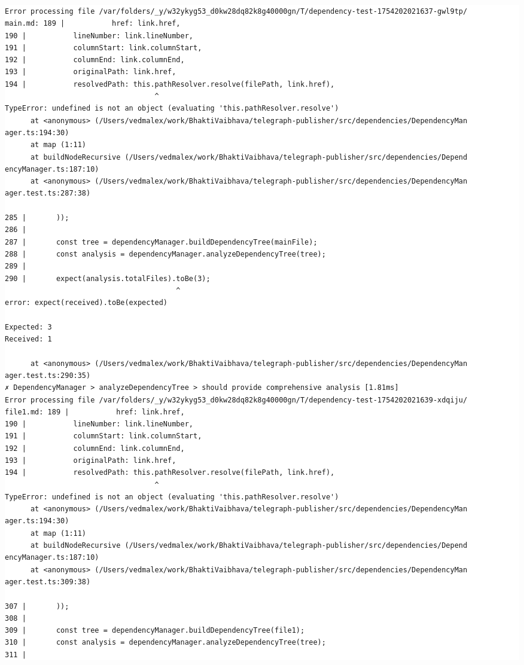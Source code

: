 ```
Error processing file /var/folders/_y/w32ykyg53_d0kw28dq82k8g40000gn/T/dependency-test-1754202021637-gwl9tp/
main.md: 189 |           href: link.href,
190 |           lineNumber: link.lineNumber,
191 |           columnStart: link.columnStart,
192 |           columnEnd: link.columnEnd,
193 |           originalPath: link.href,
194 |           resolvedPath: this.pathResolver.resolve(filePath, link.href),
                                   ^
TypeError: undefined is not an object (evaluating 'this.pathResolver.resolve')
      at <anonymous> (/Users/vedmalex/work/BhaktiVaibhava/telegraph-publisher/src/dependencies/DependencyMan
ager.ts:194:30)
      at map (1:11)
      at buildNodeRecursive (/Users/vedmalex/work/BhaktiVaibhava/telegraph-publisher/src/dependencies/Depend
encyManager.ts:187:10)
      at <anonymous> (/Users/vedmalex/work/BhaktiVaibhava/telegraph-publisher/src/dependencies/DependencyMan
ager.test.ts:287:38)

285 |       ));
286 | 
287 |       const tree = dependencyManager.buildDependencyTree(mainFile);
288 |       const analysis = dependencyManager.analyzeDependencyTree(tree);
289 | 
290 |       expect(analysis.totalFiles).toBe(3);
                                        ^
error: expect(received).toBe(expected)

Expected: 3
Received: 1

      at <anonymous> (/Users/vedmalex/work/BhaktiVaibhava/telegraph-publisher/src/dependencies/DependencyMan
ager.test.ts:290:35)
✗ DependencyManager > analyzeDependencyTree > should provide comprehensive analysis [1.81ms]
Error processing file /var/folders/_y/w32ykyg53_d0kw28dq82k8g40000gn/T/dependency-test-1754202021639-xdqiju/
file1.md: 189 |           href: link.href,
190 |           lineNumber: link.lineNumber,
191 |           columnStart: link.columnStart,
192 |           columnEnd: link.columnEnd,
193 |           originalPath: link.href,
194 |           resolvedPath: this.pathResolver.resolve(filePath, link.href),
                                   ^
TypeError: undefined is not an object (evaluating 'this.pathResolver.resolve')
      at <anonymous> (/Users/vedmalex/work/BhaktiVaibhava/telegraph-publisher/src/dependencies/DependencyMan
ager.ts:194:30)
      at map (1:11)
      at buildNodeRecursive (/Users/vedmalex/work/BhaktiVaibhava/telegraph-publisher/src/dependencies/Depend
encyManager.ts:187:10)
      at <anonymous> (/Users/vedmalex/work/BhaktiVaibhava/telegraph-publisher/src/dependencies/DependencyMan
ager.test.ts:309:38)

307 |       ));
308 | 
309 |       const tree = dependencyManager.buildDependencyTree(file1);
310 |       const analysis = dependencyManager.analyzeDependencyTree(tree);
311 | 
```